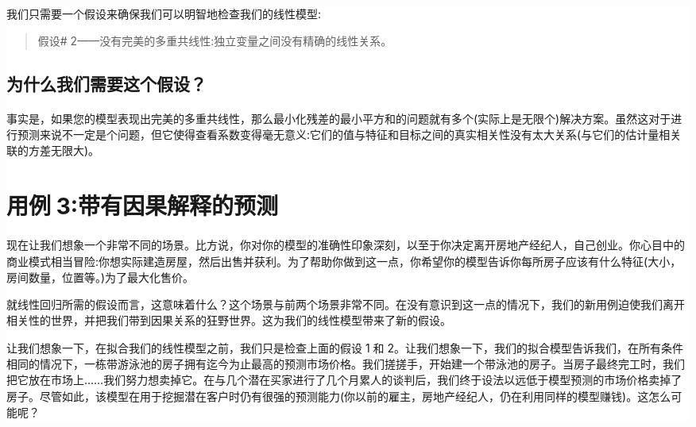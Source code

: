 我们只需要一个假设来确保我们可以明智地检查我们的线性模型:

> 假设# 2——没有完美的多重共线性:独立变量之间没有精确的线性关系。

## 为什么我们需要这个假设？

事实是，如果您的模型表现出完美的多重共线性，那么最小化残差的最小平方和的问题就有多个(实际上是无限个)解决方案。虽然这对于进行预测来说不一定是个问题，但它使得查看系数变得毫无意义:它们的值与特征和目标之间的真实相关性没有太大关系(与它们的估计量相关联的方差无限大)。

# 用例 3:带有因果解释的预测

现在让我们想象一个非常不同的场景。比方说，你对你的模型的准确性印象深刻，以至于你决定离开房地产经纪人，自己创业。你心目中的商业模式相当冒险:你想实际建造房屋，然后出售并获利。为了帮助你做到这一点，你希望你的模型告诉你每所房子应该有什么特征(大小，房间数量，位置等。)为了最大化售价。

就线性回归所需的假设而言，这意味着什么？这个场景与前两个场景非常不同。在没有意识到这一点的情况下，我们的新用例迫使我们离开相关性的世界，并把我们带到因果关系的狂野世界。这为我们的线性模型带来了新的假设。

让我们想象一下，在拟合我们的线性模型之前，我们只是检查上面的假设 1 和 2。让我们想象一下，我们的拟合模型告诉我们，在所有条件相同的情况下，一栋带游泳池的房子拥有迄今为止最高的预测市场价格。我们搓搓手，开始建一个带泳池的房子。当房子最终完工时，我们把它放在市场上……我们努力想卖掉它。在与几个潜在买家进行了几个月累人的谈判后，我们终于设法以远低于模型预测的市场价格卖掉了房子。尽管如此，该模型在用于挖掘潜在客户时仍有很强的预测能力(你以前的雇主，房地产经纪人，仍在利用同样的模型赚钱)。这怎么可能呢？
